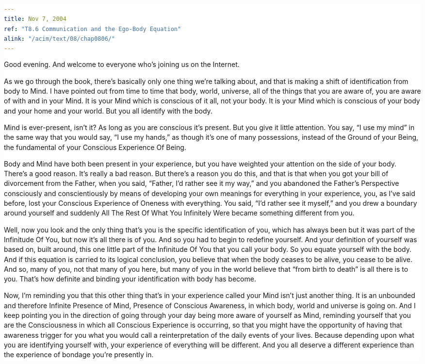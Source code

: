 ```yaml
---
title: Nov 7, 2004
ref: "T8.6 Communication and the Ego-Body Equation"
alink: "/acim/text/08/chap0806/"
---
```


Good evening. And welcome to everyone who&rsquo;s joining us on the
Internet.

As we go through the book, there&rsquo;s basically only one thing
we&rsquo;re talking about, and that is making a shift of identification
from body to Mind. I have pointed out from time to time that body,
world, universe, all of the things that you are aware of, you are aware
of with and in your Mind. It is your Mind which is conscious of it all,
not your body. It is your Mind which is conscious of your body and your
home and your world. But you all identify with the body.

Mind is ever-present, isn&rsquo;t it? As long as you are conscious
it&rsquo;s present. But you give it little attention. You say, &ldquo;I
use my mind&rdquo; in the same way that you would say, &ldquo;I use my
hands,&rdquo; as though it&rsquo;s one of many possessions, instead of
the Ground of your Being, the fundamental of your Conscious Experience
Of Being.

Body and Mind have both been present in your experience, but you have
weighted your attention on the side of your body. There&rsquo;s a good
reason. It&rsquo;s really a bad reason. But there&rsquo;s a reason you
do this, and that is that when you got your bill of divorcement from the
Father, when you said, &ldquo;Father, I&rsquo;d rather see it my
way,&rdquo; and you abandoned the Father&rsquo;s Perspective consciously
and conscientiously by means of developing your own meanings for
everything in your experience, you, as I&rsquo;ve said before, lost your
Conscious Experience of Oneness with everything. You said,
&ldquo;I&rsquo;d rather see it myself,&rdquo; and you drew a boundary
around yourself and suddenly All The Rest Of What You Infinitely Were
became something different from you.

Well, now you look and the only thing that&rsquo;s you is the specific
identification of you, which has always been but it was part of the
Infinitude Of You, but now it&rsquo;s all there is of you. And so you
had to begin to redefine yourself. And your definition of yourself was
based on, built around, this one little part of the Infinitude Of You
that you call your body. So you equate yourself with the body. And if
this equation is carried to its logical conclusion, you believe that
when the body ceases to be alive, you cease to be alive. And so, many of
you, not that many of you here, but many of you in the world believe
that &ldquo;from birth to death&rdquo; is all there is to you.
That&rsquo;s how definite and binding your identification with body has
become.

Now, I&rsquo;m reminding you that this other thing that&rsquo;s in your
experience called your Mind isn&rsquo;t just another thing. It is an
unbounded and therefore Infinite Presence of Mind, Presence of Conscious
Awareness, in which body, world and universe is going on. And I keep
pointing you in the direction of going through your day being more aware
of yourself as Mind, reminding yourself that you are the Consciousness
in which all Conscious Experience is occurring, so that you might have
the opportunity of having that awareness trigger for you what you would
call a reinterpretation of the daily events of your lives. Because
depending upon what you are identifying yourself with, your experience
of everything will be different. And you all deserve a different
experience than the experience of bondage you&rsquo;re presently in.
